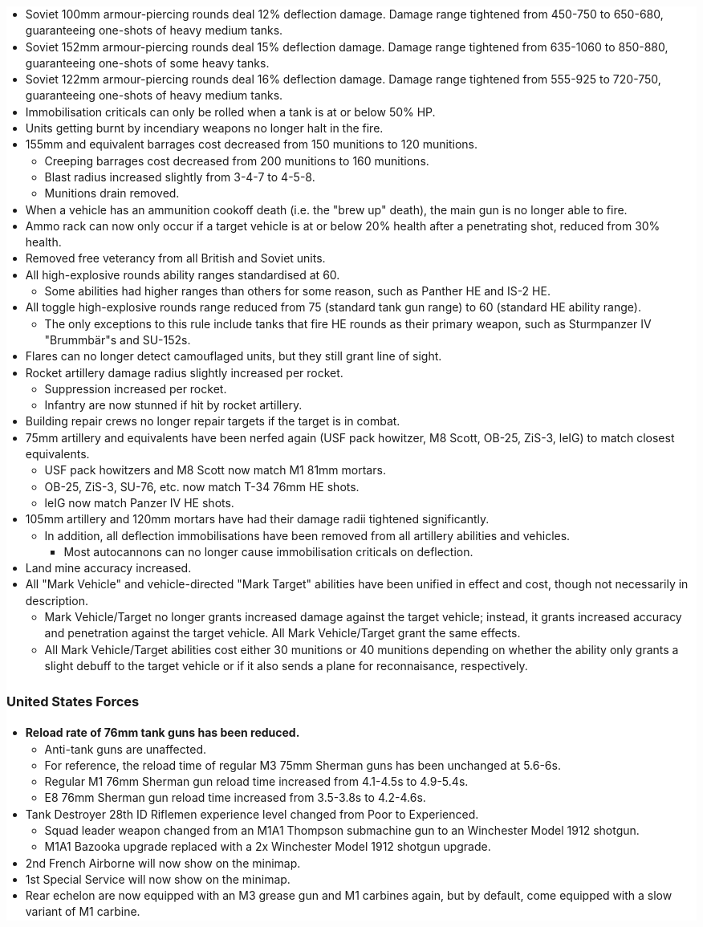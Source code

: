   - Soviet 100mm armour-piercing rounds deal 12% deflection damage. Damage range tightened from 450-750 to 650-680, guaranteeing one-shots of heavy medium tanks.
  - Soviet 152mm armour-piercing rounds deal 15% deflection damage. Damage range tightened from 635-1060 to 850-880, guaranteeing one-shots of some heavy tanks.
  - Soviet 122mm armour-piercing rounds deal 16% deflection damage. Damage range tightened from 555-925 to 720-750, guaranteeing one-shots of heavy medium tanks.
- Immobilisation criticals can only be rolled when a tank is at or below 50% HP.
- Units getting burnt by incendiary weapons no longer halt in the fire.
- 155mm and equivalent barrages cost decreased from 150 munitions to 120 munitions.
  - Creeping barrages cost decreased from 200 munitions to 160 munitions.
  - Blast radius increased slightly from 3-4-7 to 4-5-8.
  - Munitions drain removed.
- When a vehicle has an ammunition cookoff death (i.e. the "brew up" death), the main gun is no longer able to fire.
- Ammo rack can now only occur if a target vehicle is at or below 20% health after a penetrating shot, reduced from 30% health.
- Removed free veterancy from all British and Soviet units.
- All high-explosive rounds ability ranges standardised at 60.
  - Some abilities had higher ranges than others for some reason, such as Panther HE and IS-2 HE.
- All toggle high-explosive rounds range reduced from 75 (standard tank gun range) to 60 (standard HE ability range).
  - The only exceptions to this rule include tanks that fire HE rounds as their primary weapon, such as Sturmpanzer IV "Brummbär"s and SU-152s.
- Flares can no longer detect camouflaged units, but they still grant line of sight.
- Rocket artillery damage radius slightly increased per rocket.
  - Suppression increased per rocket.
  - Infantry are now stunned if hit by rocket artillery.
- Building repair crews no longer repair targets if the target is in combat.
- 75mm artillery and equivalents have been nerfed again (USF pack howitzer, M8 Scott, OB-25, ZiS-3, leIG) to match closest equivalents.
  - USF pack howitzers and M8 Scott now match M1 81mm mortars.
  - OB-25, ZiS-3, SU-76, etc. now match T-34 76mm HE shots.
  - leIG now match Panzer IV HE shots.
- 105mm artillery and 120mm mortars have had their damage radii tightened significantly.
  - In addition, all deflection immobilisations have been removed from all artillery abilities and vehicles.
    - Most autocannons can no longer cause immobilisation criticals on deflection.
- Land mine accuracy increased.
- All "Mark Vehicle" and vehicle-directed "Mark Target" abilities have been unified in effect and cost, though not necessarily in description.
  - Mark Vehicle/Target no longer grants increased damage against the target vehicle; instead, it grants increased accuracy and penetration against the target vehicle. All Mark Vehicle/Target grant the same effects.
  - All Mark Vehicle/Target abilities cost either 30 munitions or 40 munitions depending on whether the ability only grants a slight debuff to the target vehicle or if it also sends a plane for reconnaisance, respectively.

### United States Forces

- **Reload rate of 76mm tank guns has been reduced.**
  - Anti-tank guns are unaffected.
  - For reference, the reload time of regular M3 75mm Sherman guns has been unchanged at 5.6-6s.
  - Regular M1 76mm Sherman gun reload time increased from 4.1-4.5s to 4.9-5.4s.
  - E8 76mm Sherman gun reload time increased from 3.5-3.8s to 4.2-4.6s.
- Tank Destroyer 28th ID Riflemen experience level changed from Poor to Experienced.
  - Squad leader weapon changed from an M1A1 Thompson submachine gun to an Winchester Model 1912 shotgun.
  - M1A1 Bazooka upgrade replaced with a 2x Winchester Model 1912 shotgun upgrade.
- 2nd French Airborne will now show on the minimap.
- 1st Special Service will now show on the minimap.
- Rear echelon are now equipped with an M3 grease gun and M1 carbines again, but by default, come equipped with a slow variant of M1 carbine.